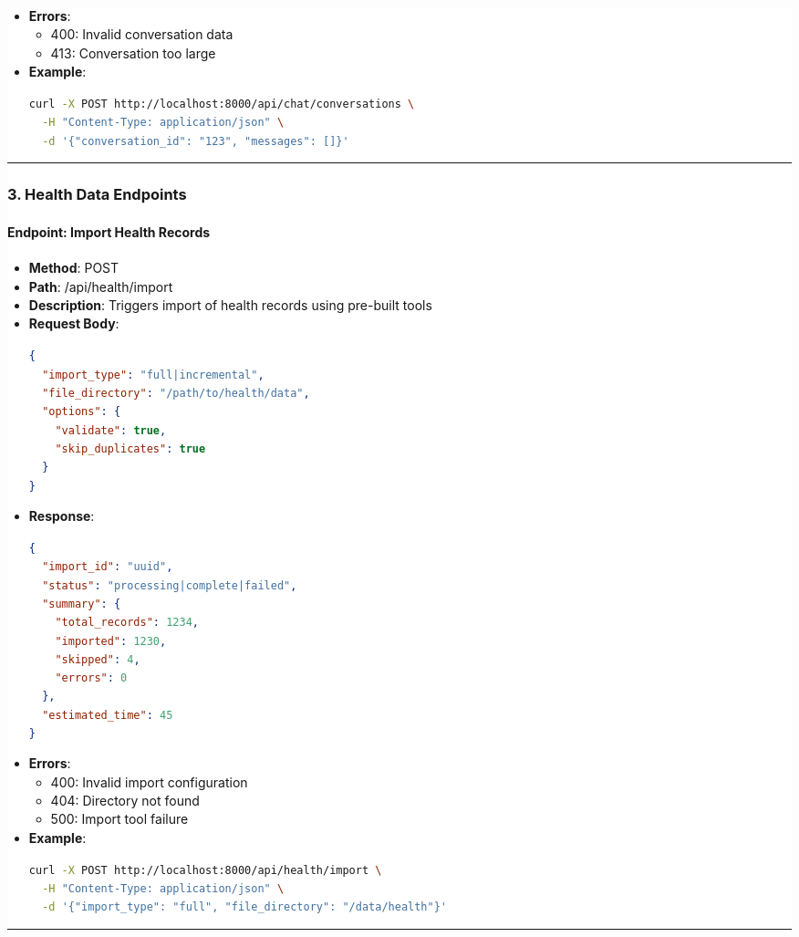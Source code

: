 - **Errors**:
  - 400: Invalid conversation data
  - 413: Conversation too large
- **Example**:
  ```bash
  curl -X POST http://localhost:8000/api/chat/conversations \
    -H "Content-Type: application/json" \
    -d '{"conversation_id": "123", "messages": []}'
  ```

---

### 3. Health Data Endpoints

#### Endpoint: Import Health Records
- **Method**: POST
- **Path**: /api/health/import
- **Description**: Triggers import of health records using pre-built tools
- **Request Body**:
  ```json
  {
    "import_type": "full|incremental",
    "file_directory": "/path/to/health/data",
    "options": {
      "validate": true,
      "skip_duplicates": true
    }
  }
  ```
- **Response**:
  ```json
  {
    "import_id": "uuid",
    "status": "processing|complete|failed",
    "summary": {
      "total_records": 1234,
      "imported": 1230,
      "skipped": 4,
      "errors": 0
    },
    "estimated_time": 45
  }
  ```
- **Errors**:
  - 400: Invalid import configuration
  - 404: Directory not found
  - 500: Import tool failure
- **Example**:
  ```bash
  curl -X POST http://localhost:8000/api/health/import \
    -H "Content-Type: application/json" \
    -d '{"import_type": "full", "file_directory": "/data/health"}'
  ```

---